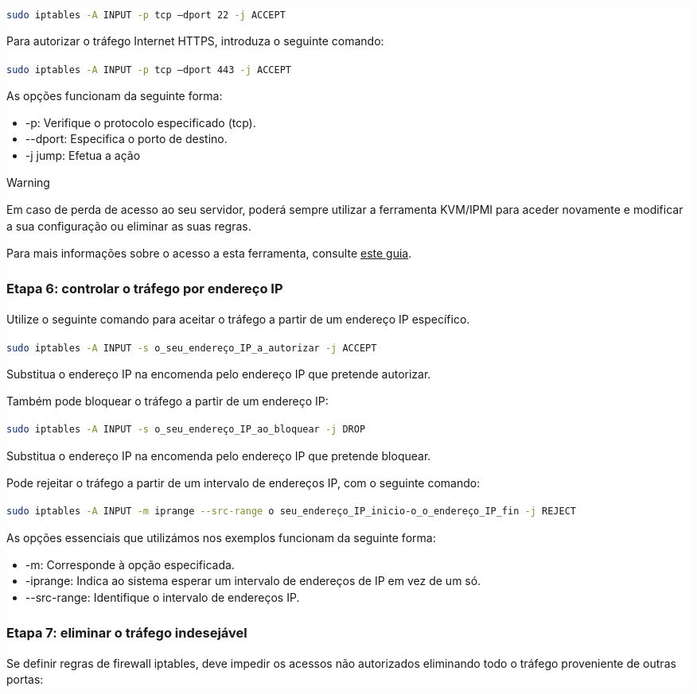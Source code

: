 ```bash
sudo iptables -A INPUT -p tcp —dport 22 -j ACCEPT
```

Para autorizar o tráfego Internet HTTPS, introduza o seguinte comando:

```bash
sudo iptables -A INPUT -p tcp —dport 443 -j ACCEPT
```

As opções funcionam da seguinte forma:

- -p: Verifique o protocolo especificado (tcp).
- --dport: Especifica o porto de destino.
- -j jump: Efetua a ação 

> [!warning]
> Em caso de perda de acesso ao seu servidor, poderá sempre utilizar a ferramenta KVM/IPMI para aceder novamente e modificar a sua configuração ou eliminar as suas regras.
>
> Para mais informações sobre o acesso a esta ferramenta, consulte [este guia](https://docs.ovh.com/pt/vps/utilizar_o_kvm_para_um_servidor_vps/).  
> 

### Etapa 6: controlar o tráfego por endereço IP

Utilize o seguinte comando para aceitar o tráfego a partir de um endereço IP específico.

```bash
sudo iptables -A INPUT -s o_seu_endereço_IP_a_autorizar -j ACCEPT
```

Substitua o endereço IP na encomenda pelo endereço IP que pretende autorizar.

Também pode bloquear o tráfego a partir de um endereço IP:

```bash
sudo iptables -A INPUT -s o_seu_endereço_IP_ao_bloquear -j DROP
```

Substitua o endereço IP na encomenda pelo endereço IP que pretende bloquear.

Pode rejeitar o tráfego a partir de um intervalo de endereços IP, com o seguinte comando:

```bash
sudo iptables -A INPUT -m iprange --src-range o seu_endereço_IP_inicio-o_o_endereço_IP_fin -j REJECT
```

As opções essenciais que utilizámos nos exemplos funcionam da seguinte forma:

- -m: Corresponde à opção especificada.
- -iprange: Indica ao sistema esperar um intervalo de endereços de IP em vez de um só.
- --src-range: Identifique o intervalo de endereços IP.

### Etapa 7: eliminar o tráfego indesejável

Se definir regras de firewall iptables, deve impedir os acessos não autorizados eliminando todo o tráfego proveniente de outras portas:
